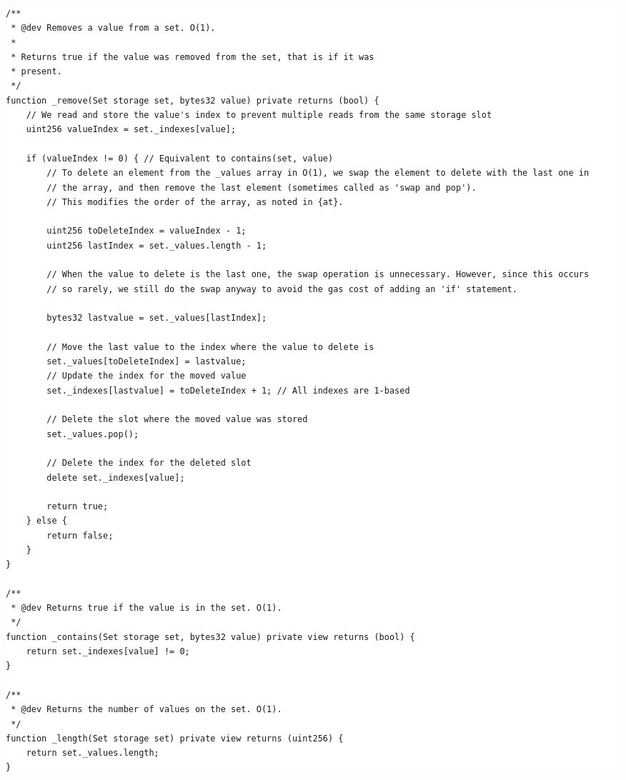     /**
     * @dev Removes a value from a set. O(1).
     *
     * Returns true if the value was removed from the set, that is if it was
     * present.
     */
    function _remove(Set storage set, bytes32 value) private returns (bool) {
        // We read and store the value's index to prevent multiple reads from the same storage slot
        uint256 valueIndex = set._indexes[value];

        if (valueIndex != 0) { // Equivalent to contains(set, value)
            // To delete an element from the _values array in O(1), we swap the element to delete with the last one in
            // the array, and then remove the last element (sometimes called as 'swap and pop').
            // This modifies the order of the array, as noted in {at}.

            uint256 toDeleteIndex = valueIndex - 1;
            uint256 lastIndex = set._values.length - 1;

            // When the value to delete is the last one, the swap operation is unnecessary. However, since this occurs
            // so rarely, we still do the swap anyway to avoid the gas cost of adding an 'if' statement.

            bytes32 lastvalue = set._values[lastIndex];

            // Move the last value to the index where the value to delete is
            set._values[toDeleteIndex] = lastvalue;
            // Update the index for the moved value
            set._indexes[lastvalue] = toDeleteIndex + 1; // All indexes are 1-based

            // Delete the slot where the moved value was stored
            set._values.pop();

            // Delete the index for the deleted slot
            delete set._indexes[value];

            return true;
        } else {
            return false;
        }
    }

    /**
     * @dev Returns true if the value is in the set. O(1).
     */
    function _contains(Set storage set, bytes32 value) private view returns (bool) {
        return set._indexes[value] != 0;
    }

    /**
     * @dev Returns the number of values on the set. O(1).
     */
    function _length(Set storage set) private view returns (uint256) {
        return set._values.length;
    }
